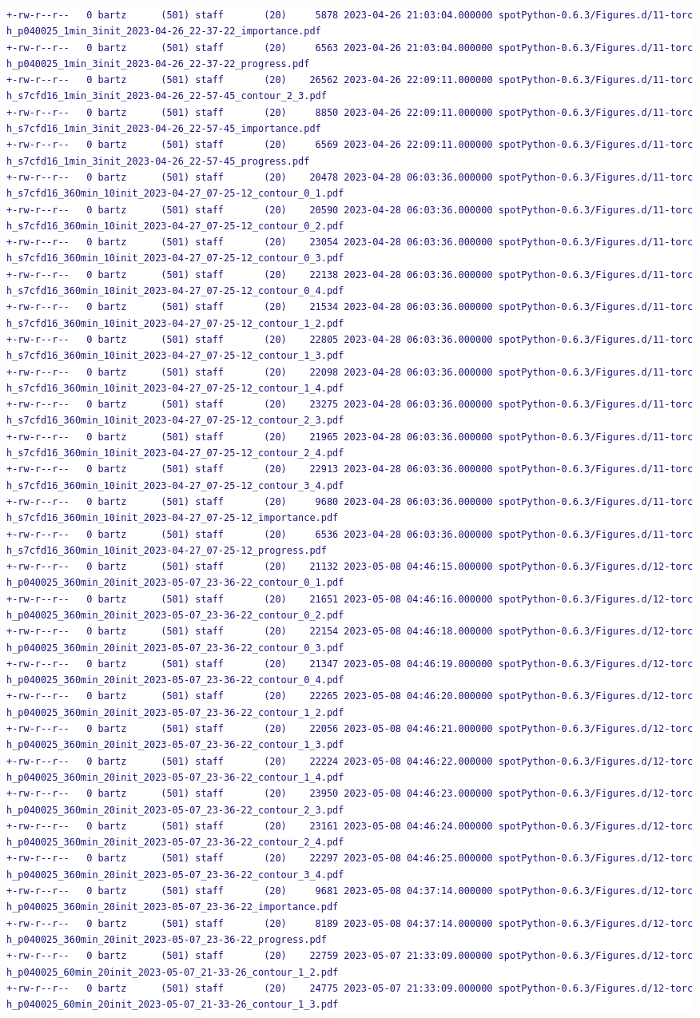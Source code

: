 ```diff
+-rw-r--r--   0 bartz      (501) staff       (20)     5878 2023-04-26 21:03:04.000000 spotPython-0.6.3/Figures.d/11-torch_p040025_1min_3init_2023-04-26_22-37-22_importance.pdf
+-rw-r--r--   0 bartz      (501) staff       (20)     6563 2023-04-26 21:03:04.000000 spotPython-0.6.3/Figures.d/11-torch_p040025_1min_3init_2023-04-26_22-37-22_progress.pdf
+-rw-r--r--   0 bartz      (501) staff       (20)    26562 2023-04-26 22:09:11.000000 spotPython-0.6.3/Figures.d/11-torch_s7cfd16_1min_3init_2023-04-26_22-57-45_contour_2_3.pdf
+-rw-r--r--   0 bartz      (501) staff       (20)     8850 2023-04-26 22:09:11.000000 spotPython-0.6.3/Figures.d/11-torch_s7cfd16_1min_3init_2023-04-26_22-57-45_importance.pdf
+-rw-r--r--   0 bartz      (501) staff       (20)     6569 2023-04-26 22:09:11.000000 spotPython-0.6.3/Figures.d/11-torch_s7cfd16_1min_3init_2023-04-26_22-57-45_progress.pdf
+-rw-r--r--   0 bartz      (501) staff       (20)    20478 2023-04-28 06:03:36.000000 spotPython-0.6.3/Figures.d/11-torch_s7cfd16_360min_10init_2023-04-27_07-25-12_contour_0_1.pdf
+-rw-r--r--   0 bartz      (501) staff       (20)    20590 2023-04-28 06:03:36.000000 spotPython-0.6.3/Figures.d/11-torch_s7cfd16_360min_10init_2023-04-27_07-25-12_contour_0_2.pdf
+-rw-r--r--   0 bartz      (501) staff       (20)    23054 2023-04-28 06:03:36.000000 spotPython-0.6.3/Figures.d/11-torch_s7cfd16_360min_10init_2023-04-27_07-25-12_contour_0_3.pdf
+-rw-r--r--   0 bartz      (501) staff       (20)    22138 2023-04-28 06:03:36.000000 spotPython-0.6.3/Figures.d/11-torch_s7cfd16_360min_10init_2023-04-27_07-25-12_contour_0_4.pdf
+-rw-r--r--   0 bartz      (501) staff       (20)    21534 2023-04-28 06:03:36.000000 spotPython-0.6.3/Figures.d/11-torch_s7cfd16_360min_10init_2023-04-27_07-25-12_contour_1_2.pdf
+-rw-r--r--   0 bartz      (501) staff       (20)    22805 2023-04-28 06:03:36.000000 spotPython-0.6.3/Figures.d/11-torch_s7cfd16_360min_10init_2023-04-27_07-25-12_contour_1_3.pdf
+-rw-r--r--   0 bartz      (501) staff       (20)    22098 2023-04-28 06:03:36.000000 spotPython-0.6.3/Figures.d/11-torch_s7cfd16_360min_10init_2023-04-27_07-25-12_contour_1_4.pdf
+-rw-r--r--   0 bartz      (501) staff       (20)    23275 2023-04-28 06:03:36.000000 spotPython-0.6.3/Figures.d/11-torch_s7cfd16_360min_10init_2023-04-27_07-25-12_contour_2_3.pdf
+-rw-r--r--   0 bartz      (501) staff       (20)    21965 2023-04-28 06:03:36.000000 spotPython-0.6.3/Figures.d/11-torch_s7cfd16_360min_10init_2023-04-27_07-25-12_contour_2_4.pdf
+-rw-r--r--   0 bartz      (501) staff       (20)    22913 2023-04-28 06:03:36.000000 spotPython-0.6.3/Figures.d/11-torch_s7cfd16_360min_10init_2023-04-27_07-25-12_contour_3_4.pdf
+-rw-r--r--   0 bartz      (501) staff       (20)     9680 2023-04-28 06:03:36.000000 spotPython-0.6.3/Figures.d/11-torch_s7cfd16_360min_10init_2023-04-27_07-25-12_importance.pdf
+-rw-r--r--   0 bartz      (501) staff       (20)     6536 2023-04-28 06:03:36.000000 spotPython-0.6.3/Figures.d/11-torch_s7cfd16_360min_10init_2023-04-27_07-25-12_progress.pdf
+-rw-r--r--   0 bartz      (501) staff       (20)    21132 2023-05-08 04:46:15.000000 spotPython-0.6.3/Figures.d/12-torch_p040025_360min_20init_2023-05-07_23-36-22_contour_0_1.pdf
+-rw-r--r--   0 bartz      (501) staff       (20)    21651 2023-05-08 04:46:16.000000 spotPython-0.6.3/Figures.d/12-torch_p040025_360min_20init_2023-05-07_23-36-22_contour_0_2.pdf
+-rw-r--r--   0 bartz      (501) staff       (20)    22154 2023-05-08 04:46:18.000000 spotPython-0.6.3/Figures.d/12-torch_p040025_360min_20init_2023-05-07_23-36-22_contour_0_3.pdf
+-rw-r--r--   0 bartz      (501) staff       (20)    21347 2023-05-08 04:46:19.000000 spotPython-0.6.3/Figures.d/12-torch_p040025_360min_20init_2023-05-07_23-36-22_contour_0_4.pdf
+-rw-r--r--   0 bartz      (501) staff       (20)    22265 2023-05-08 04:46:20.000000 spotPython-0.6.3/Figures.d/12-torch_p040025_360min_20init_2023-05-07_23-36-22_contour_1_2.pdf
+-rw-r--r--   0 bartz      (501) staff       (20)    22056 2023-05-08 04:46:21.000000 spotPython-0.6.3/Figures.d/12-torch_p040025_360min_20init_2023-05-07_23-36-22_contour_1_3.pdf
+-rw-r--r--   0 bartz      (501) staff       (20)    22224 2023-05-08 04:46:22.000000 spotPython-0.6.3/Figures.d/12-torch_p040025_360min_20init_2023-05-07_23-36-22_contour_1_4.pdf
+-rw-r--r--   0 bartz      (501) staff       (20)    23950 2023-05-08 04:46:23.000000 spotPython-0.6.3/Figures.d/12-torch_p040025_360min_20init_2023-05-07_23-36-22_contour_2_3.pdf
+-rw-r--r--   0 bartz      (501) staff       (20)    23161 2023-05-08 04:46:24.000000 spotPython-0.6.3/Figures.d/12-torch_p040025_360min_20init_2023-05-07_23-36-22_contour_2_4.pdf
+-rw-r--r--   0 bartz      (501) staff       (20)    22297 2023-05-08 04:46:25.000000 spotPython-0.6.3/Figures.d/12-torch_p040025_360min_20init_2023-05-07_23-36-22_contour_3_4.pdf
+-rw-r--r--   0 bartz      (501) staff       (20)     9681 2023-05-08 04:37:14.000000 spotPython-0.6.3/Figures.d/12-torch_p040025_360min_20init_2023-05-07_23-36-22_importance.pdf
+-rw-r--r--   0 bartz      (501) staff       (20)     8189 2023-05-08 04:37:14.000000 spotPython-0.6.3/Figures.d/12-torch_p040025_360min_20init_2023-05-07_23-36-22_progress.pdf
+-rw-r--r--   0 bartz      (501) staff       (20)    22759 2023-05-07 21:33:09.000000 spotPython-0.6.3/Figures.d/12-torch_p040025_60min_20init_2023-05-07_21-33-26_contour_1_2.pdf
+-rw-r--r--   0 bartz      (501) staff       (20)    24775 2023-05-07 21:33:09.000000 spotPython-0.6.3/Figures.d/12-torch_p040025_60min_20init_2023-05-07_21-33-26_contour_1_3.pdf
```